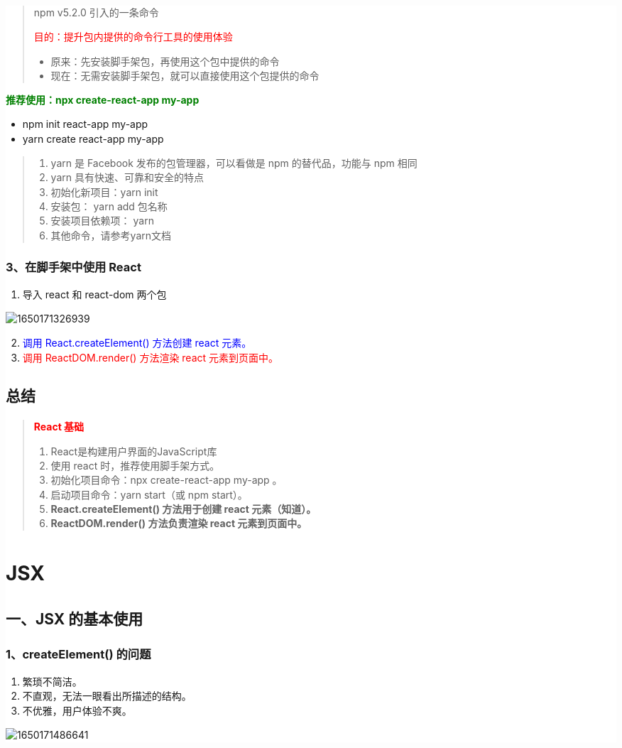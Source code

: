 > npm v5.2.0 引入的一条命令
>
> <font color='red'>目的：提升包内提供的命令行工具的使用体验</font>
>
> - 原来：先安装脚手架包，再使用这个包中提供的命令
> - 现在：无需安装脚手架包，就可以直接使用这个包提供的命令

<font color='green'>**推荐使用：npx create-react-app my-app**</font>

- npm init react-app my-app
- yarn create react-app my-app

> 1. yarn 是 Facebook 发布的包管理器，可以看做是 npm 的替代品，功能与 npm 相同
> 2. yarn 具有快速、可靠和安全的特点
> 3. 初始化新项目：yarn init
> 4. 安装包： yarn add 包名称
> 5. 安装项目依赖项： yarn
> 6. 其他命令，请参考yarn文档

### 3、在脚手架中使用 React

1. 导入 react 和 react-dom 两个包

![1650171326939](C:\Users\86186\AppData\Roaming\Typora\typora-user-images\1650171326939.png)

2. <font color='blue'>调用 React.createElement() 方法创建 react 元素。</font>
3. <font color='red'>调用 ReactDOM.render() 方法渲染 react 元素到页面中。</font>

## 总结

> <font color='red'>**React 基础**</font>
>
> 1. React是构建用户界面的JavaScript库
> 2. 使用 react 时，推荐使用脚手架方式。
> 3. 初始化项目命令：npx create-react-app my-app 。
> 4. 启动项目命令：yarn start（或 npm start）。
> 5. **React.createElement() 方法用于创建 react 元素（知道）。**
> 6. **ReactDOM.render() 方法负责渲染 react 元素到页面中。**

# JSX

## 一、JSX 的基本使用

### 1、createElement() 的问题

1. 繁琐不简洁。
2. 不直观，无法一眼看出所描述的结构。
3. 不优雅，用户体验不爽。

![1650171486641](C:\Users\86186\AppData\Roaming\Typora\typora-user-images\1650171486641.png)
